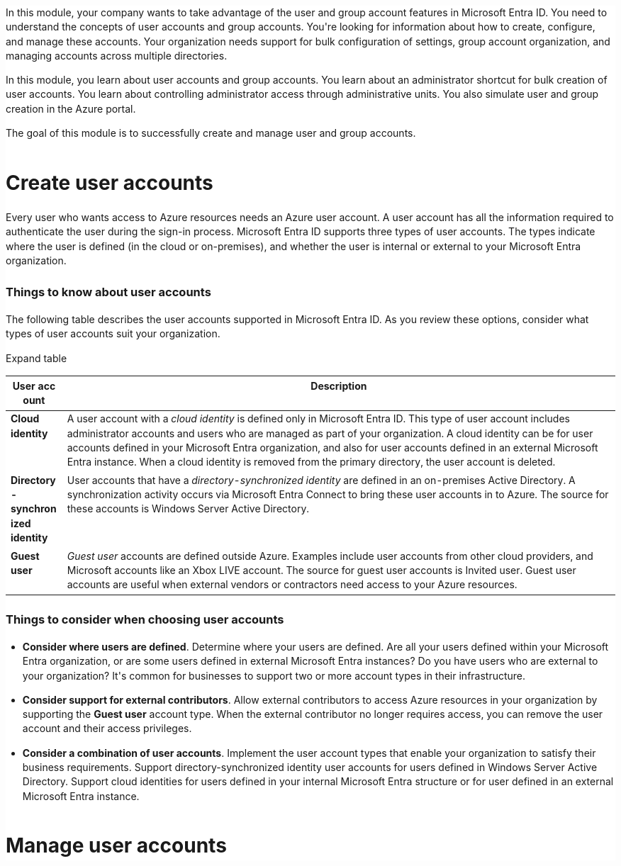 In this module, your company wants to take advantage of the user and group account features in Microsoft Entra ID. You need to understand the concepts of user accounts and group accounts. You're looking for information about how to create, configure, and manage these accounts. Your organization needs support for bulk configuration of settings, group account organization, and managing accounts across multiple directories.

In this module, you learn about user accounts and group accounts. You learn about an administrator shortcut for bulk creation of user accounts. You learn about controlling administrator access through administrative units. You also simulate user and group creation in the Azure portal.

The goal of this module is to successfully create and manage user and group accounts.

# Create user accounts

Every user who wants access to Azure resources needs an Azure user account. A user account has all the information required to authenticate the user during the sign-in process. Microsoft Entra ID supports three types of user accounts. The types indicate where the user is defined (in the cloud or on-premises), and whether the user is internal or external to your Microsoft Entra organization.

### Things to know about user accounts

The following table describes the user accounts supported in Microsoft Entra ID. As you review these options, consider what types of user accounts suit your organization.

Expand table

|User account|Description|
|---|---|
|**Cloud identity**|A user account with a _cloud identity_ is defined only in Microsoft Entra ID. This type of user account includes administrator accounts and users who are managed as part of your organization. A cloud identity can be for user accounts defined in your Microsoft Entra organization, and also for user accounts defined in an external Microsoft Entra instance. When a cloud identity is removed from the primary directory, the user account is deleted.|
|**Directory-synchronized identity**|User accounts that have a _directory-synchronized identity_ are defined in an on-premises Active Directory. A synchronization activity occurs via Microsoft Entra Connect to bring these user accounts in to Azure. The source for these accounts is Windows Server Active Directory.|
|**Guest user**|_Guest user_ accounts are defined outside Azure. Examples include user accounts from other cloud providers, and Microsoft accounts like an Xbox LIVE account. The source for guest user accounts is Invited user. Guest user accounts are useful when external vendors or contractors need access to your Azure resources.|

### Things to consider when choosing user accounts

- **Consider where users are defined**. Determine where your users are defined. Are all your users defined within your Microsoft Entra organization, or are some users defined in external Microsoft Entra instances? Do you have users who are external to your organization? It's common for businesses to support two or more account types in their infrastructure.
    
- **Consider support for external contributors**. Allow external contributors to access Azure resources in your organization by supporting the **Guest user** account type. When the external contributor no longer requires access, you can remove the user account and their access privileges.
    
- **Consider a combination of user accounts**. Implement the user account types that enable your organization to satisfy their business requirements. Support directory-synchronized identity user accounts for users defined in Windows Server Active Directory. Support cloud identities for users defined in your internal Microsoft Entra structure or for user defined in an external Microsoft Entra instance.

# Manage user accounts
